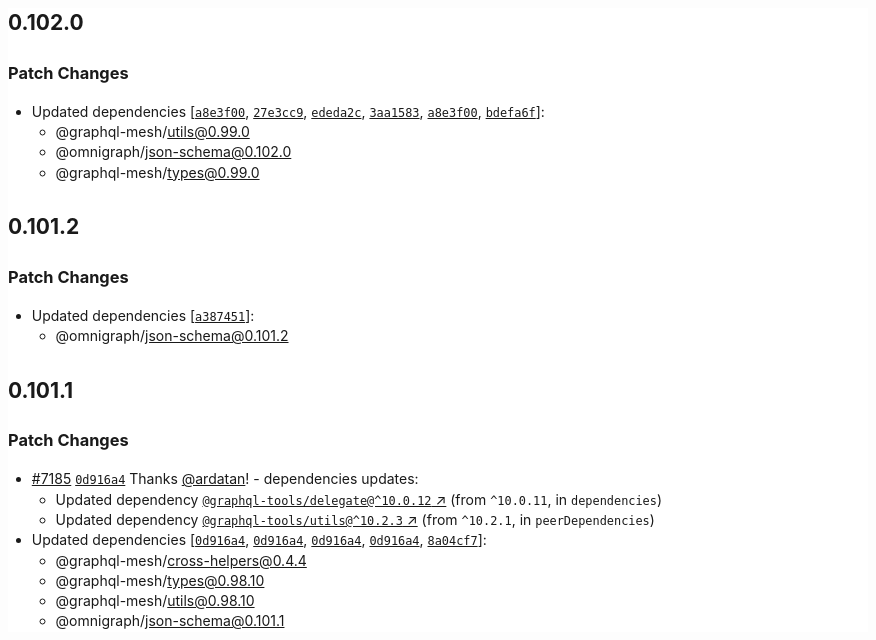 ## 0.102.0

### Patch Changes

- Updated dependencies
  [[`a8e3f00`](https://github.com/ardatan/graphql-mesh/commit/a8e3f003264f2a4703a35a08667818fa8800dc00),
  [`27e3cc9`](https://github.com/ardatan/graphql-mesh/commit/27e3cc97c1218863cf2948902bdca050bd71d18a),
  [`ededa2c`](https://github.com/ardatan/graphql-mesh/commit/ededa2c9e0fd44b338f2d3c66adfa1b59b130fa2),
  [`3aa1583`](https://github.com/ardatan/graphql-mesh/commit/3aa1583db989ef79a706873e9e5786d1cf61de89),
  [`a8e3f00`](https://github.com/ardatan/graphql-mesh/commit/a8e3f003264f2a4703a35a08667818fa8800dc00),
  [`bdefa6f`](https://github.com/ardatan/graphql-mesh/commit/bdefa6ff98a1b67ee7458e9ed233f261f523baae)]:
  - @graphql-mesh/utils@0.99.0
  - @omnigraph/json-schema@0.102.0
  - @graphql-mesh/types@0.99.0

## 0.101.2

### Patch Changes

- Updated dependencies
  [[`a387451`](https://github.com/ardatan/graphql-mesh/commit/a38745126d8f7f58247afad9d4c16213c6dc4a65)]:
  - @omnigraph/json-schema@0.101.2

## 0.101.1

### Patch Changes

- [#7185](https://github.com/ardatan/graphql-mesh/pull/7185)
  [`0d916a4`](https://github.com/ardatan/graphql-mesh/commit/0d916a4b4603ca57a383337f42c51ef8d5f4ae3d)
  Thanks [@ardatan](https://github.com/ardatan)! - dependencies updates:
  - Updated dependency
    [`@graphql-tools/delegate@^10.0.12` ↗︎](https://www.npmjs.com/package/@graphql-tools/delegate/v/10.0.12)
    (from `^10.0.11`, in `dependencies`)
  - Updated dependency
    [`@graphql-tools/utils@^10.2.3` ↗︎](https://www.npmjs.com/package/@graphql-tools/utils/v/10.2.3)
    (from `^10.2.1`, in `peerDependencies`)
- Updated dependencies
  [[`0d916a4`](https://github.com/ardatan/graphql-mesh/commit/0d916a4b4603ca57a383337f42c51ef8d5f4ae3d),
  [`0d916a4`](https://github.com/ardatan/graphql-mesh/commit/0d916a4b4603ca57a383337f42c51ef8d5f4ae3d),
  [`0d916a4`](https://github.com/ardatan/graphql-mesh/commit/0d916a4b4603ca57a383337f42c51ef8d5f4ae3d),
  [`0d916a4`](https://github.com/ardatan/graphql-mesh/commit/0d916a4b4603ca57a383337f42c51ef8d5f4ae3d),
  [`8a04cf7`](https://github.com/ardatan/graphql-mesh/commit/8a04cf7abff41122d5268c57acfb26e97712730b)]:
  - @graphql-mesh/cross-helpers@0.4.4
  - @graphql-mesh/types@0.98.10
  - @graphql-mesh/utils@0.98.10
  - @omnigraph/json-schema@0.101.1
